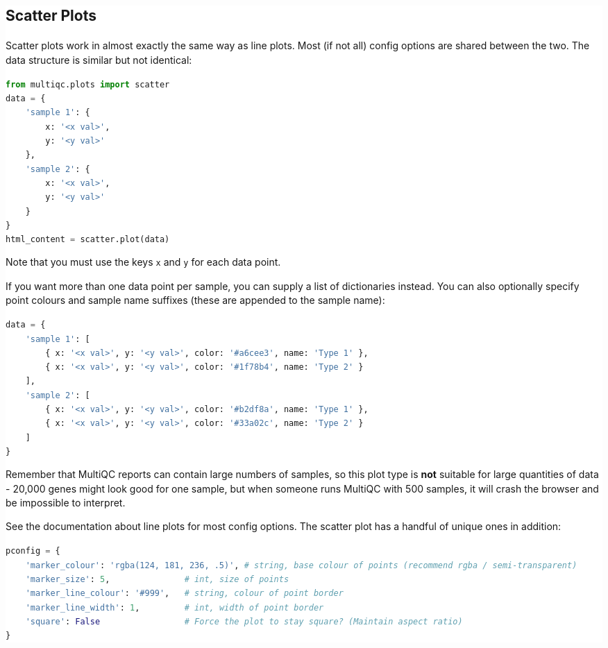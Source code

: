 ```python
```

## Scatter Plots

Scatter plots work in almost exactly the same way as line plots. Most (if not all)
config options are shared between the two. The data structure is similar but not identical:

```python
from multiqc.plots import scatter
data = {
    'sample 1': {
        x: '<x val>',
        y: '<y val>'
    },
    'sample 2': {
        x: '<x val>',
        y: '<y val>'
    }
}
html_content = scatter.plot(data)
```

Note that you must use the keys `x` and `y` for each data point.

If you want more than one data point per sample, you can supply a list of
dictionaries instead. You can also optionally specify point colours and
sample name suffixes (these are appended to the sample name):

```python
data = {
    'sample 1': [
        { x: '<x val>', y: '<y val>', color: '#a6cee3', name: 'Type 1' },
        { x: '<x val>', y: '<y val>', color: '#1f78b4', name: 'Type 2' }
    ],
    'sample 2': [
        { x: '<x val>', y: '<y val>', color: '#b2df8a', name: 'Type 1' },
        { x: '<x val>', y: '<y val>', color: '#33a02c', name: 'Type 2' }
    ]
}
```

Remember that MultiQC reports can contain large numbers of samples, so this plot type
is **not** suitable for large quantities of data - 20,000 genes might look good
for one sample, but when someone runs MultiQC with 500 samples, it will crash
the browser and be impossible to interpret.

See the documentation about line plots for most config options. The scatter plot
has a handful of unique ones in addition:

```python
pconfig = {
    'marker_colour': 'rgba(124, 181, 236, .5)', # string, base colour of points (recommend rgba / semi-transparent)
    'marker_size': 5,               # int, size of points
    'marker_line_colour': '#999',   # string, colour of point border
    'marker_line_width': 1,         # int, width of point border
    'square': False                 # Force the plot to stay square? (Maintain aspect ratio)
}
```

